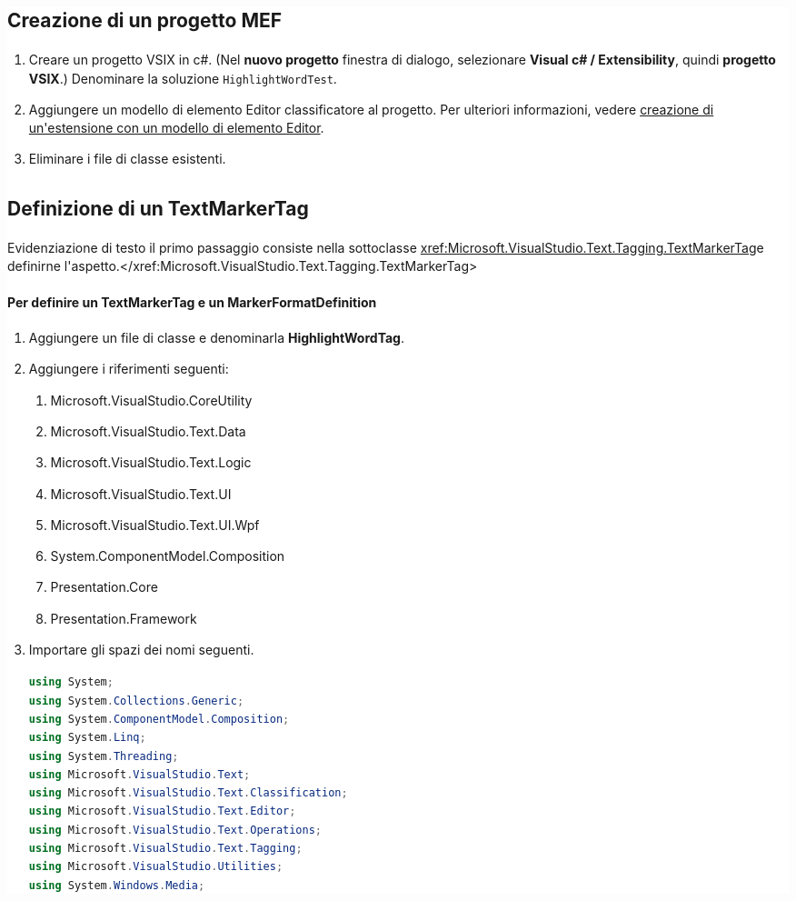 ## <a name="creating-a-mef-project"></a>Creazione di un progetto MEF  
  
1.  Creare un progetto VSIX in c#. (Nel **nuovo progetto** finestra di dialogo, selezionare **Visual c# / Extensibility**, quindi **progetto VSIX**.) Denominare la soluzione `HighlightWordTest`.  
  
2.  Aggiungere un modello di elemento Editor classificatore al progetto. Per ulteriori informazioni, vedere [creazione di un'estensione con un modello di elemento Editor](../extensibility/creating-an-extension-with-an-editor-item-template.md).  
  
3.  Eliminare i file di classe esistenti.  
  
## <a name="defining-a-textmarkertag"></a>Definizione di un TextMarkerTag  
 Evidenziazione di testo il primo passaggio consiste nella sottoclasse <xref:Microsoft.VisualStudio.Text.Tagging.TextMarkerTag>e definirne l'aspetto.</xref:Microsoft.VisualStudio.Text.Tagging.TextMarkerTag>  
  
#### <a name="to-define-a-textmarkertag-and-a-markerformatdefinition"></a>Per definire un TextMarkerTag e un MarkerFormatDefinition  
  
1.  Aggiungere un file di classe e denominarla **HighlightWordTag**.  
  
2.  Aggiungere i riferimenti seguenti:  
  
    1.  Microsoft.VisualStudio.CoreUtility  
  
    2.  Microsoft.VisualStudio.Text.Data  
  
    3.  Microsoft.VisualStudio.Text.Logic  
  
    4.  Microsoft.VisualStudio.Text.UI  
  
    5.  Microsoft.VisualStudio.Text.UI.Wpf  
  
    6.  System.ComponentModel.Composition  
  
    7.  Presentation.Core  
  
    8.  Presentation.Framework  
  
3.  Importare gli spazi dei nomi seguenti.  
  
    ```c#  
    using System;  
    using System.Collections.Generic;  
    using System.ComponentModel.Composition;  
    using System.Linq;  
    using System.Threading;  
    using Microsoft.VisualStudio.Text;  
    using Microsoft.VisualStudio.Text.Classification;  
    using Microsoft.VisualStudio.Text.Editor;  
    using Microsoft.VisualStudio.Text.Operations;  
    using Microsoft.VisualStudio.Text.Tagging;  
    using Microsoft.VisualStudio.Utilities;  
    using System.Windows.Media;  
    ```  
  